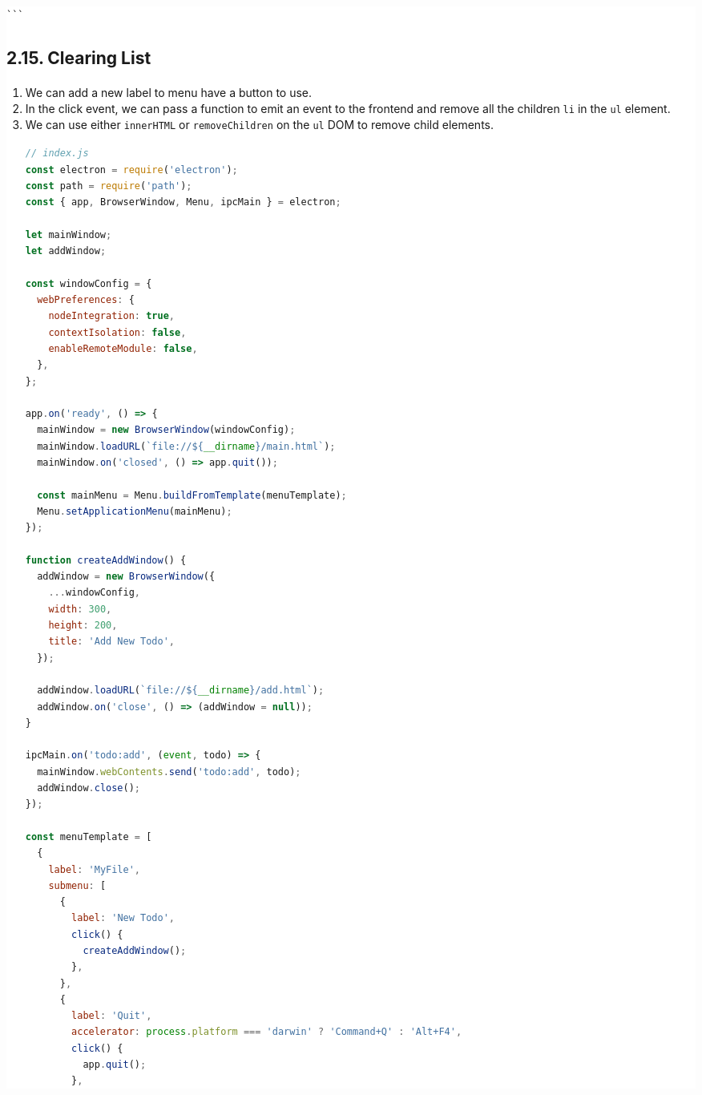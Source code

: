    ```

## 2.15. Clearing List
1. We can add a new label to menu have a button to use.
2. In the click event, we can pass a function to emit an event to the frontend and remove all the children `li` in the `ul` element.
3. We can use either `innerHTML` or `removeChildren` on the `ul` DOM to remove child elements. 
    ```js
    // index.js
    const electron = require('electron');
    const path = require('path');
    const { app, BrowserWindow, Menu, ipcMain } = electron;

    let mainWindow;
    let addWindow;

    const windowConfig = {
      webPreferences: {
        nodeIntegration: true,
        contextIsolation: false,
        enableRemoteModule: false,
      },
    };

    app.on('ready', () => {
      mainWindow = new BrowserWindow(windowConfig);
      mainWindow.loadURL(`file://${__dirname}/main.html`);
      mainWindow.on('closed', () => app.quit());

      const mainMenu = Menu.buildFromTemplate(menuTemplate);
      Menu.setApplicationMenu(mainMenu);
    });

    function createAddWindow() {
      addWindow = new BrowserWindow({
        ...windowConfig,
        width: 300,
        height: 200,
        title: 'Add New Todo',
      });

      addWindow.loadURL(`file://${__dirname}/add.html`);
      addWindow.on('close', () => (addWindow = null));
    }

    ipcMain.on('todo:add', (event, todo) => {
      mainWindow.webContents.send('todo:add', todo);
      addWindow.close();
    });

    const menuTemplate = [
      {
        label: 'MyFile',
        submenu: [
          {
            label: 'New Todo',
            click() {
              createAddWindow();
            },
          },
          {
            label: 'Quit',
            accelerator: process.platform === 'darwin' ? 'Command+Q' : 'Alt+F4',
            click() {
              app.quit();
            },